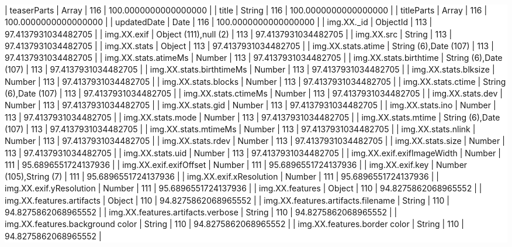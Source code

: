 | teaserParts                                                 | Array                   |         116 | 100.0000000000000000 |
| title                                                       | String                  |         116 | 100.0000000000000000 |
| titleParts                                                  | Array                   |         116 | 100.0000000000000000 |
| updatedDate                                                 | Date                    |         116 | 100.0000000000000000 |
| img.XX._id                                                  | ObjectId                |         113 |  97.4137931034482705 |
| img.XX.exif                                                 | Object (111),null (2)   |         113 |  97.4137931034482705 |
| img.XX.src                                                  | String                  |         113 |  97.4137931034482705 |
| img.XX.stats                                                | Object                  |         113 |  97.4137931034482705 |
| img.XX.stats.atime                                          | String (6),Date (107)   |         113 |  97.4137931034482705 |
| img.XX.stats.atimeMs                                        | Number                  |         113 |  97.4137931034482705 |
| img.XX.stats.birthtime                                      | String (6),Date (107)   |         113 |  97.4137931034482705 |
| img.XX.stats.birthtimeMs                                    | Number                  |         113 |  97.4137931034482705 |
| img.XX.stats.blksize                                        | Number                  |         113 |  97.4137931034482705 |
| img.XX.stats.blocks                                         | Number                  |         113 |  97.4137931034482705 |
| img.XX.stats.ctime                                          | String (6),Date (107)   |         113 |  97.4137931034482705 |
| img.XX.stats.ctimeMs                                        | Number                  |         113 |  97.4137931034482705 |
| img.XX.stats.dev                                            | Number                  |         113 |  97.4137931034482705 |
| img.XX.stats.gid                                            | Number                  |         113 |  97.4137931034482705 |
| img.XX.stats.ino                                            | Number                  |         113 |  97.4137931034482705 |
| img.XX.stats.mode                                           | Number                  |         113 |  97.4137931034482705 |
| img.XX.stats.mtime                                          | String (6),Date (107)   |         113 |  97.4137931034482705 |
| img.XX.stats.mtimeMs                                        | Number                  |         113 |  97.4137931034482705 |
| img.XX.stats.nlink                                          | Number                  |         113 |  97.4137931034482705 |
| img.XX.stats.rdev                                           | Number                  |         113 |  97.4137931034482705 |
| img.XX.stats.size                                           | Number                  |         113 |  97.4137931034482705 |
| img.XX.stats.uid                                            | Number                  |         113 |  97.4137931034482705 |
| img.XX.exif.exifImageWidth                                  | Number                  |         111 |  95.6896551724137936 |
| img.XX.exif.exifOffset                                      | Number                  |         111 |  95.6896551724137936 |
| img.XX.exif.key                                             | Number (105),String (7) |         111 |  95.6896551724137936 |
| img.XX.exif.xResolution                                     | Number                  |         111 |  95.6896551724137936 |
| img.XX.exif.yResolution                                     | Number                  |         111 |  95.6896551724137936 |
| img.XX.features                                             | Object                  |         110 |  94.8275862068965552 |
| img.XX.features.artifacts                                   | Object                  |         110 |  94.8275862068965552 |
| img.XX.features.artifacts.filename                          | String                  |         110 |  94.8275862068965552 |
| img.XX.features.artifacts.verbose                           | String                  |         110 |  94.8275862068965552 |
| img.XX.features.background color                            | String                  |         110 |  94.8275862068965552 |
| img.XX.features.border color                                | String                  |         110 |  94.8275862068965552 |
